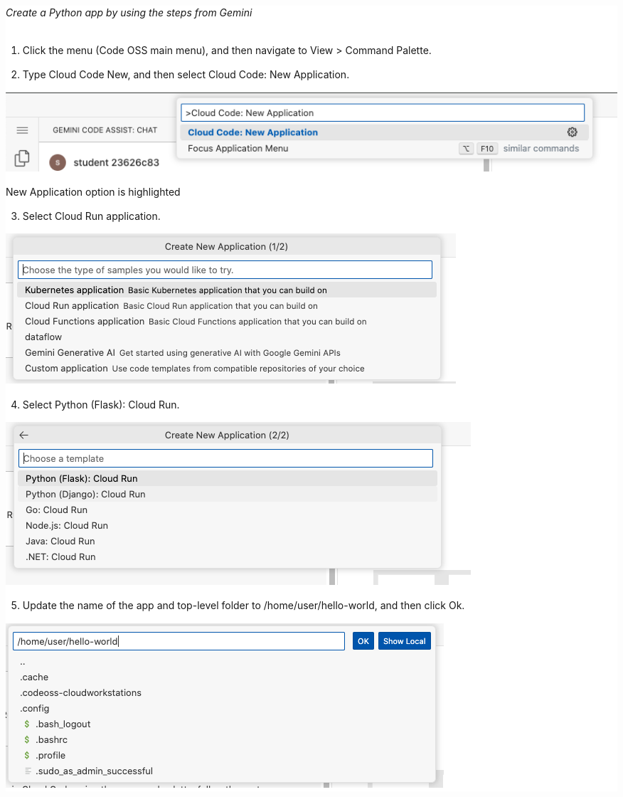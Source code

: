 ###### Create a Python app by using the steps from Gemini

1. Click the menu (Code OSS main menu), and then navigate to View > Command Palette.

2. Type Cloud Code New, and then select Cloud Code: New Application.

![alt text](images/Task5-2.png)

New Application option is highlighted

3. Select Cloud Run application.

![alt text](images/Task5-3.png)

4. Select Python (Flask): Cloud Run.

![alt text](images/Task5-4.png)

5. Update the name of the app and top-level folder to /home/user/hello-world, and then click Ok.

![alt text](images/Task5-5.png)

